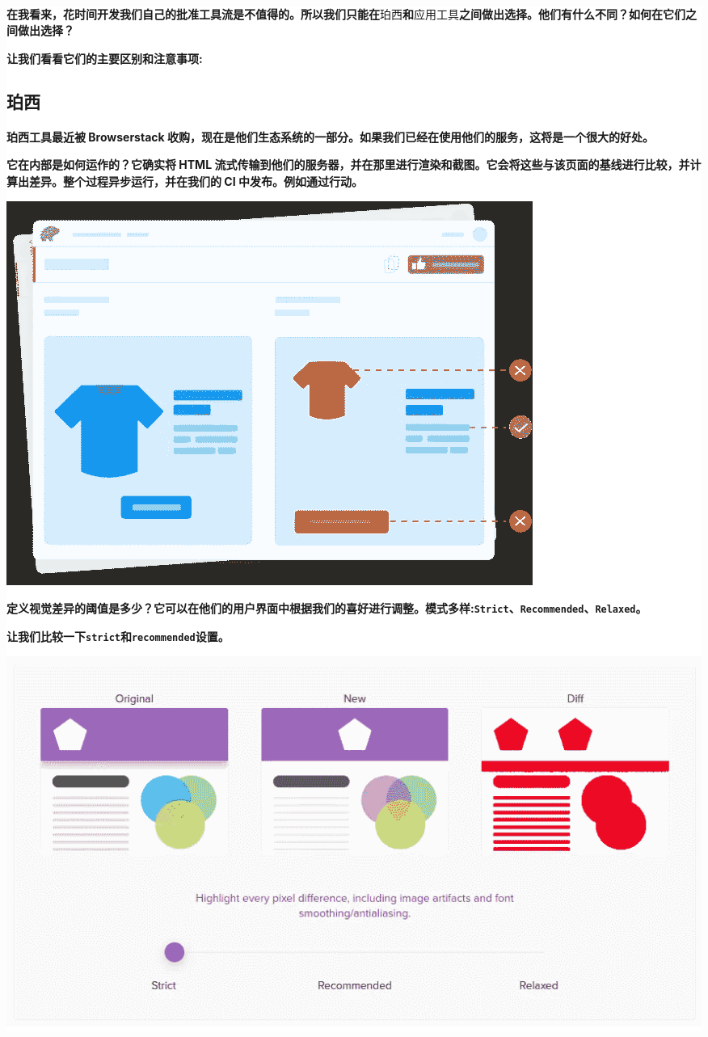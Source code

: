 **在我看来，花时间开发我们自己的批准工具流是不值得的。所以我们只能在**珀西**和**应用工具**之间做出选择。他们有什么不同？如何在它们之间做出选择？**

**让我们看看它们的主要区别和注意事项:**

## ****珀西****

**珀西工具最近被 Browserstack 收购，现在是他们生态系统的一部分。如果我们已经在使用他们的服务，这将是一个很大的好处。**

**它在内部是如何运作的？它确实将 HTML 流式传输到他们的服务器，并在那里进行渲染和截图。它会将这些与该页面的基线进行比较，并计算出差异。整个过程异步运行，并在我们的 CI 中发布。例如通过行动。**

**![](img/f11c1fb9c946e5be54042cbd2825bd27.png)**

**定义视觉差异的阈值是多少？它可以在他们的用户界面中根据我们的喜好进行调整。模式多样:`Strict`、`Recommended`、`Relaxed`。**

**让我们比较一下`strict`和`recommended`设置。**

**![](img/6052efba37e7fe566d094f5b5a345302.png)**
